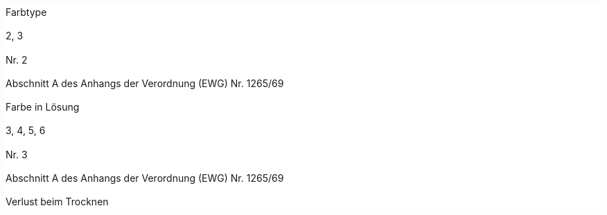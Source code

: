 </td>

</tr>

<tr>

<td style align="left" valign="top" charoff="50">

Farbtype

</td>

<td style align="left" valign="top" charoff="50">

2, 3

</td>

<td style align="left" valign="top" charoff="50">

Nr. 2

</td>

<td style align="left" valign="top" charoff="50">

Abschnitt A des Anhangs der Verordnung (EWG) Nr. 1265/69

</td>

</tr>

<tr>

<td style align="left" valign="top" charoff="50">

Farbe in Lösung

</td>

<td style align="left" valign="top" charoff="50">

3, 4, 5, 6

</td>

<td style align="left" valign="top" charoff="50">

Nr. 3

</td>

<td style align="left" valign="top" charoff="50">

Abschnitt A des Anhangs der Verordnung (EWG) Nr. 1265/69

</td>

</tr>

<tr>

<td style align="left" valign="top" charoff="50">

Verlust beim Trocknen
